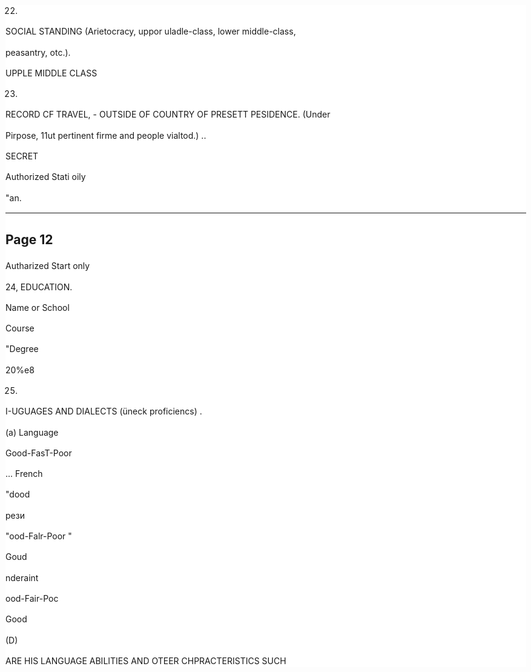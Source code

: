 22.

SOCIAL STANDING (Arietocracy, uppor uladle-class, lower middle-class,

peasantry, otc.).

UPPLE MIDDLE CLASS

23.

RECORD CF TRAVEL, - OUTSIDE OF COUNTRY OF PRESETT PESIDENCE. (Under

Pirpose, 11ut pertinent firme and people vialtod.) ..

SECRET

Authorized Stati oily

"an.

---

## Page 12

Autharized Start only

24, EDUCATION.

Name or School

Course

"Degree

20%e8

25.

I-UGUAGES AND DIALECTS (üneck proficiencs) .

(a) Language

Good-FasT-Poor

... French

"dood

рези

"ood-Falr-Poor "

Goud

nderaint

ood-Fair-Poc

Good

(D)

ARE HIS LANGUAGE ABILITIES AND OTEER CHPRACTERISTICS SUCH
